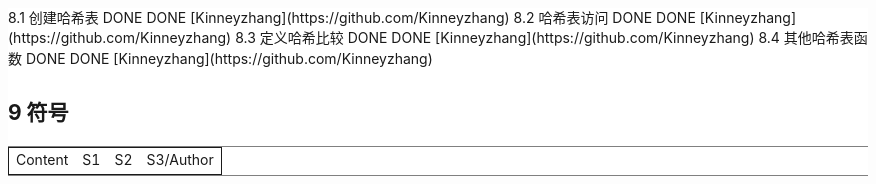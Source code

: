 
<tr>
<td class="org-left">8.1 创建哈希表</td>
<td class="org-left">DONE</td>
<td class="org-left">DONE</td>
<td class="org-left">[Kinneyzhang](https://github.com/Kinneyzhang)</td>
</tr>


<tr>
<td class="org-left">8.2 哈希表访问</td>
<td class="org-left">DONE</td>
<td class="org-left">DONE</td>
<td class="org-left">[Kinneyzhang](https://github.com/Kinneyzhang)</td>
</tr>


<tr>
<td class="org-left">8.3 定义哈希比较</td>
<td class="org-left">DONE</td>
<td class="org-left">DONE</td>
<td class="org-left">[Kinneyzhang](https://github.com/Kinneyzhang)</td>
</tr>


<tr>
<td class="org-left">8.4 其他哈希表函数</td>
<td class="org-left">DONE</td>
<td class="org-left">DONE</td>
<td class="org-left">[Kinneyzhang](https://github.com/Kinneyzhang)</td>
</tr>
</tbody>
</table>


<a id="org8ccc977"></a>

## 9 符号

<table border="2" cellspacing="0" cellpadding="6" rules="groups" frame="hsides">


<colgroup>
<col  class="org-left" />

<col  class="org-left" />

<col  class="org-left" />

<col  class="org-left" />
</colgroup>
<tbody>
<tr>
<td class="org-left">Content</td>
<td class="org-left">S1</td>
<td class="org-left">S2</td>
<td class="org-left">S3/Author</td>
</tr>
